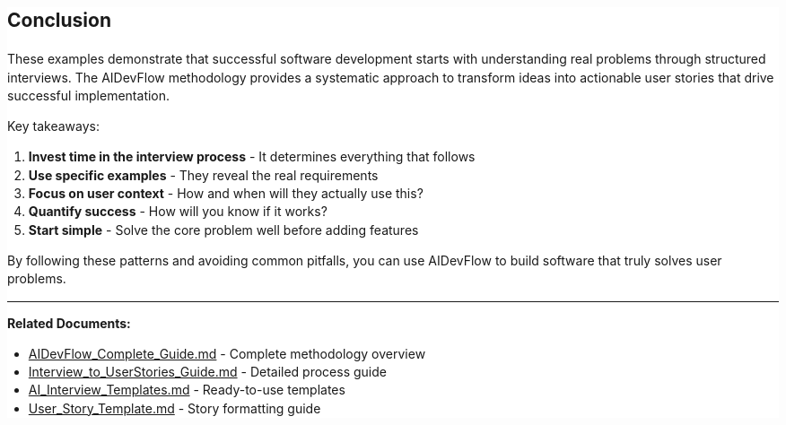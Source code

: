 ## Conclusion

These examples demonstrate that successful software development starts with understanding real problems through structured interviews. The AIDevFlow methodology provides a systematic approach to transform ideas into actionable user stories that drive successful implementation.

Key takeaways:
1. **Invest time in the interview process** - It determines everything that follows
2. **Use specific examples** - They reveal the real requirements
3. **Focus on user context** - How and when will they actually use this?
4. **Quantify success** - How will you know if it works?
5. **Start simple** - Solve the core problem well before adding features

By following these patterns and avoiding common pitfalls, you can use AIDevFlow to build software that truly solves user problems.

---

**Related Documents:**
- [AIDevFlow_Complete_Guide.md](./AIDevFlow_Complete_Guide.md) - Complete methodology overview
- [Interview_to_UserStories_Guide.md](./Interview_to_UserStories_Guide.md) - Detailed process guide
- [AI_Interview_Templates.md](./AI_Interview_Templates.md) - Ready-to-use templates
- [User_Story_Template.md](./User_Story_Template.md) - Story formatting guide